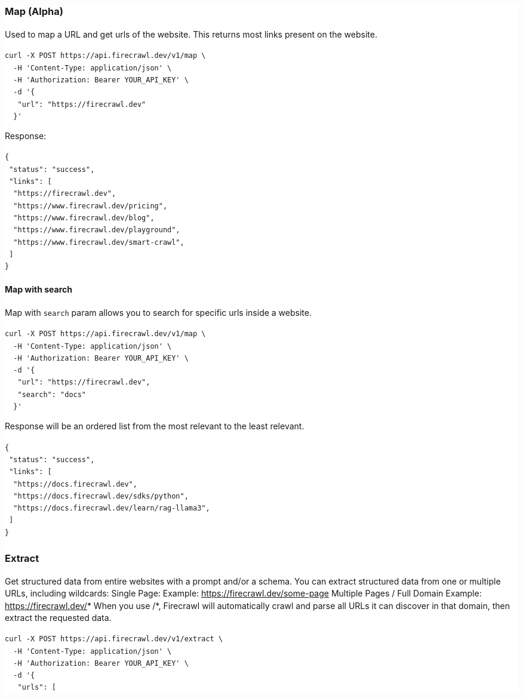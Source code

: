 ### Map (Alpha)
[](https://github.com/mendableai/firecrawl#map-alpha)
Used to map a URL and get urls of the website. This returns most links present on the website.
```
curl -X POST https://api.firecrawl.dev/v1/map \
  -H 'Content-Type: application/json' \
  -H 'Authorization: Bearer YOUR_API_KEY' \
  -d '{
   "url": "https://firecrawl.dev"
  }'
```

Response:
```
{
 "status": "success",
 "links": [
  "https://firecrawl.dev",
  "https://www.firecrawl.dev/pricing",
  "https://www.firecrawl.dev/blog",
  "https://www.firecrawl.dev/playground",
  "https://www.firecrawl.dev/smart-crawl",
 ]
}
```

#### Map with search
[](https://github.com/mendableai/firecrawl#map-with-search)
Map with `search` param allows you to search for specific urls inside a website.
```
curl -X POST https://api.firecrawl.dev/v1/map \
  -H 'Content-Type: application/json' \
  -H 'Authorization: Bearer YOUR_API_KEY' \
  -d '{
   "url": "https://firecrawl.dev",
   "search": "docs"
  }'
```

Response will be an ordered list from the most relevant to the least relevant.
```
{
 "status": "success",
 "links": [
  "https://docs.firecrawl.dev",
  "https://docs.firecrawl.dev/sdks/python",
  "https://docs.firecrawl.dev/learn/rag-llama3",
 ]
}
```

### Extract
[](https://github.com/mendableai/firecrawl#extract)
Get structured data from entire websites with a prompt and/or a schema.
You can extract structured data from one or multiple URLs, including wildcards:
Single Page: Example: <https://firecrawl.dev/some-page>
Multiple Pages / Full Domain Example: <https://firecrawl.dev/>*
When you use /*, Firecrawl will automatically crawl and parse all URLs it can discover in that domain, then extract the requested data.
```
curl -X POST https://api.firecrawl.dev/v1/extract \
  -H 'Content-Type: application/json' \
  -H 'Authorization: Bearer YOUR_API_KEY' \
  -d '{
   "urls": [
```